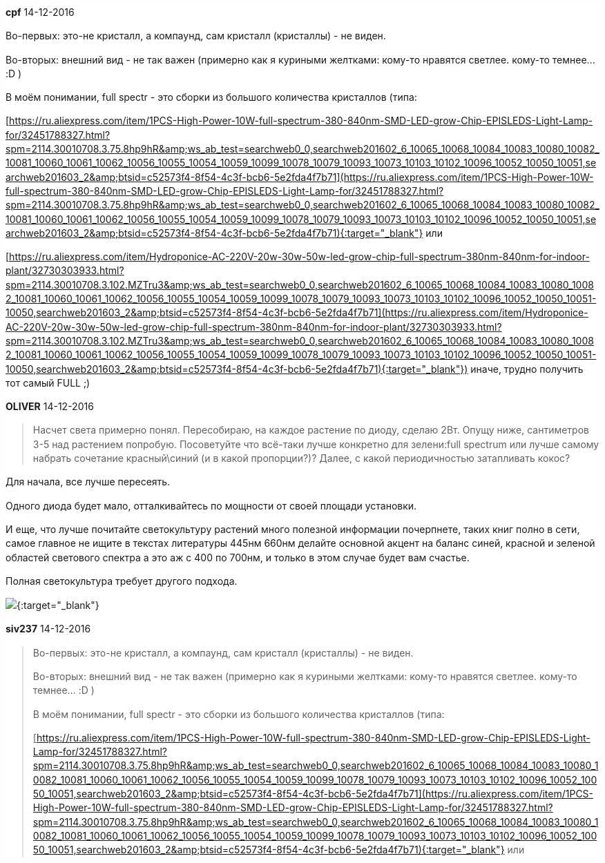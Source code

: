 
**cpf** 14-12-2016

Во-первых: это-не кристалл, а компаунд, сам кристалл (кристаллы) - не виден.

Во-вторых: внешний вид - не так важен (примерно как я куриными желтками: кому-то нравятся светлее. кому-то темнее... :D )

В моём понимании, full spectr - это сборки из большого количества кристаллов (типа: 

[https://ru.aliexpress.com/item/1PCS-High-Power-10W-full-spectrum-380-840nm-SMD-LED-grow-Chip-EPISLEDS-Light-Lamp-for/32451788327.html?spm=2114.30010708.3.75.8hp9hR&amp;ws_ab_test=searchweb0_0,searchweb201602_6_10065_10068_10084_10083_10080_10082_10081_10060_10061_10062_10056_10055_10054_10059_10099_10078_10079_10093_10073_10103_10102_10096_10052_10050_10051,searchweb201603_2&amp;btsid=c52573f4-8f54-4c3f-bcb6-5e2fda4f7b71](https://ru.aliexpress.com/item/1PCS-High-Power-10W-full-spectrum-380-840nm-SMD-LED-grow-Chip-EPISLEDS-Light-Lamp-for/32451788327.html?spm=2114.30010708.3.75.8hp9hR&amp;ws_ab_test=searchweb0_0,searchweb201602_6_10065_10068_10084_10083_10080_10082_10081_10060_10061_10062_10056_10055_10054_10059_10099_10078_10079_10093_10073_10103_10102_10096_10052_10050_10051,searchweb201603_2&amp;btsid=c52573f4-8f54-4c3f-bcb6-5e2fda4f7b71){:target="_blank"} или

[https://ru.aliexpress.com/item/Hydroponice-AC-220V-20w-30w-50w-led-grow-chip-full-spectrum-380nm-840nm-for-indoor-plant/32730303933.html?spm=2114.30010708.3.102.MZTru3&amp;ws_ab_test=searchweb0_0,searchweb201602_6_10065_10068_10084_10083_10080_10082_10081_10060_10061_10062_10056_10055_10054_10059_10099_10078_10079_10093_10073_10103_10102_10096_10052_10050_10051-10050,searchweb201603_2&amp;btsid=c52573f4-8f54-4c3f-bcb6-5e2fda4f7b71](https://ru.aliexpress.com/item/Hydroponice-AC-220V-20w-30w-50w-led-grow-chip-full-spectrum-380nm-840nm-for-indoor-plant/32730303933.html?spm=2114.30010708.3.102.MZTru3&amp;ws_ab_test=searchweb0_0,searchweb201602_6_10065_10068_10084_10083_10080_10082_10081_10060_10061_10062_10056_10055_10054_10059_10099_10078_10079_10093_10073_10103_10102_10096_10052_10050_10051-10050,searchweb201603_2&amp;btsid=c52573f4-8f54-4c3f-bcb6-5e2fda4f7b71){:target="_blank"}) иначе, трудно получить тот самый FULL ;)


**OLIVER** 14-12-2016

> Насчет света примерно понял. Пересобираю, на каждое растение по диоду, сделаю 2Вт. Опущу ниже, сантиметров 3-5 над растением попробую. Посоветуйте что всё-таки лучше конкретно для зелени:full spectrum или лучше самому набрать сочетание красный\синий (и в какой пропорции?)? Далее, с какой периодичностью затапливать кокос?

Для начала, все лучше пересеять.

Одного диода будет мало, отталкивайтесь по мощности от своей площади установки.

И еще, что лучше почитайте светокультуру растений много полезной информации почерпнете, таких книг полно в сети, самое главное не ищите в текстах литературы 445нм 660нм делайте основной акцент на баланс синей, красной и зеленой областей светового спектра а это аж с 400 по 700нм, и только в этом случае будет вам счастье. 

Полная светокультура требует другого подхода. 

[![](/imagehost2/thumbs/hpim3344.jpg)](https://t.me/ponics_ru_files/18030){:target="_blank"}


**siv237** 14-12-2016

> Во-первых: это-не кристалл, а компаунд, сам кристалл (кристаллы) - не виден.
> 
> Во-вторых: внешний вид - не так важен (примерно как я куриными желтками: кому-то нравятся светлее. кому-то темнее... :D )
> 
> В моём понимании, full spectr - это сборки из большого количества кристаллов (типа: 
> 
> [https://ru.aliexpress.com/item/1PCS-High-Power-10W-full-spectrum-380-840nm-SMD-LED-grow-Chip-EPISLEDS-Light-Lamp-for/32451788327.html?spm=2114.30010708.3.75.8hp9hR&amp;ws_ab_test=searchweb0_0,searchweb201602_6_10065_10068_10084_10083_10080_10082_10081_10060_10061_10062_10056_10055_10054_10059_10099_10078_10079_10093_10073_10103_10102_10096_10052_10050_10051,searchweb201603_2&amp;btsid=c52573f4-8f54-4c3f-bcb6-5e2fda4f7b71](https://ru.aliexpress.com/item/1PCS-High-Power-10W-full-spectrum-380-840nm-SMD-LED-grow-Chip-EPISLEDS-Light-Lamp-for/32451788327.html?spm=2114.30010708.3.75.8hp9hR&amp;ws_ab_test=searchweb0_0,searchweb201602_6_10065_10068_10084_10083_10080_10082_10081_10060_10061_10062_10056_10055_10054_10059_10099_10078_10079_10093_10073_10103_10102_10096_10052_10050_10051,searchweb201603_2&amp;btsid=c52573f4-8f54-4c3f-bcb6-5e2fda4f7b71){:target="_blank"} или